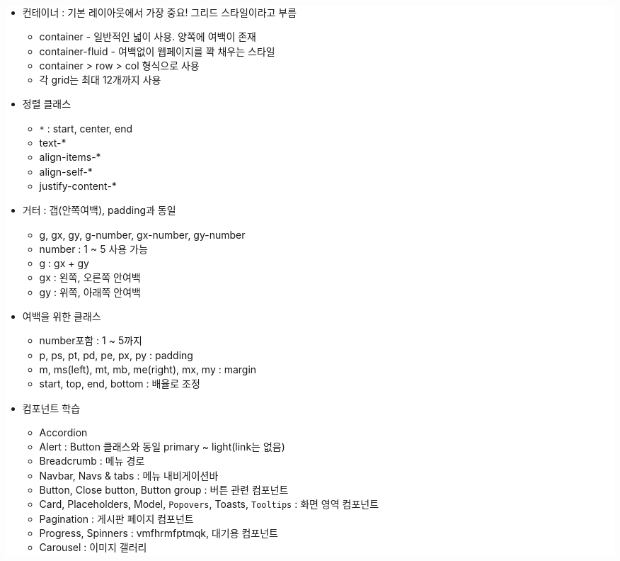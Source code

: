 - 컨테이너 : 기본 레이아웃에서 가장 중요! 그리드 스타일이라고 부름
    - container - 일반적인 넓이 사용. 양쪽에 여백이 존재
    - container-fluid - 여백없이 웹페이지를 꽉 채우는 스타일
    - container > row > col 형식으로 사용
    - 각 grid는 최대 12개까지 사용

- 정렬 클래스
    - `*` : start, center, end
    - text-*
    - align-items-*
    - align-self-*
    - justify-content-*

- 거터 : 갭(안쪽여백), padding과 동일
    - g, gx, gy, g-number, gx-number, gy-number
    - number : 1 ~ 5 사용 가능
    - g : gx + gy
    - gx : 왼쪽, 오른쪽 안여백
    - gy : 위쪽, 아래쪽 안여백

- 여백을 위한 클래스
    - number포함 : 1 ~ 5까지
    - p, ps, pt, pd, pe, px, py : padding 
    - m, ms(left), mt, mb, me(right), mx, my : margin
    - start, top, end, bottom : 배율로 조정

- 컴포넌트 학습
    - Accordion
    - Alert : Button 클래스와 동일 primary ~ light(link는 없음)
    - Breadcrumb : 메뉴 경로
    - Navbar, Navs & tabs : 메뉴 내비게이션바
    - Button, Close button, Button group : 버튼 관련 컴포넌트
    - Card, Placeholders, Model, `Popovers`, Toasts, `Tooltips` : 화면 영역 컴포넌트
    - Pagination : 게시판 페이지 컴포넌트
    - Progress, Spinners : vmfhrmfptmqk, 대기용 컴포넌트
    - Carousel : 이미지 갤러리
